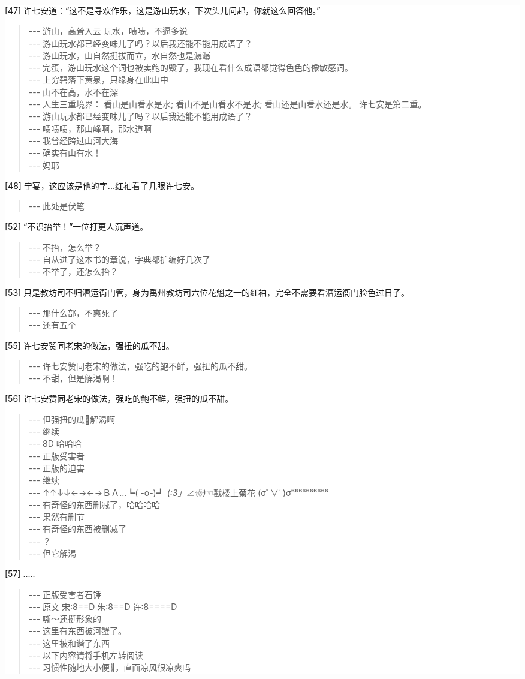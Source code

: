 [47] 许七安道：“这不是寻欢作乐，这是游山玩水，下次头儿问起，你就这么回答他。”
>--- 游山，高耸入云
玩水，啧啧，不逼多说<br>
>--- 游山玩水都已经变味儿了吗？以后我还能不能用成语了？<br>
>--- 游山玩水，山自然挺拔而立，水自然也是潺潺<br>
>--- 完蛋，游山玩水这个词也被卖鲍的毁了，我现在看什么成语都觉得色色的像敏感词。<br>
>--- 上穷碧落下黄泉，只缘身在此山中<br>
>--- 山不在高，水不在深<br>
>--- 人生三重境界：
看山是山看水是水;
看山不是山看水不是水;
看山还是山看水还是水。
许七安是第二重。<br>
>--- 游山玩水都已经变味儿了吗？以后我还能不能用成语了？<br>
>--- 啧啧啧，那山峰啊，那水道啊<br>
>--- 我曾经跨过山河大海<br>
>--- 确实有山有水！<br>
>--- 妈耶<br>

[48] 宁宴，这应该是他的字...红袖看了几眼许七安。
>--- 此处是伏笔<br>

[52] “不识抬举！”一位打更人沉声道。
>--- 不抬，怎么举？<br>
>--- 自从进了这本书的章说，字典都扩编好几次了<br>
>--- 不举了，还怎么抬？<br>

[53] 只是教坊司不归漕运衙门管，身为禹州教坊司六位花魁之一的红袖，完全不需要看漕运衙门脸色过日子。
>--- 那什么部，不爽死了<br>
>--- 还有五个<br>

[55] 许七安赞同老宋的做法，强扭的瓜不甜。
>--- 许七安赞同老宋的做法，强吃的鲍不鲜，强扭的瓜不甜。<br>
>--- 不甜，但是解渴啊！<br>

[56] 许七安赞同老宋的做法，强吃的鲍不鲜，强扭的瓜不甜。
>--- 但强扭的瓜🍉解渴啊<br>
>--- 继续<br>
>--- 8D   哈哈哈<br>
>--- 正版受害者<br>
>--- 正版的迫害<br>
>--- 继续<br>
>--- ↑↑↓↓←→←→ＢＡ...┗( -o-)┛
_(:3」∠❀)_☜戳楼上菊花
(σﾟ∀ﾟ)σ⁶⁶⁶⁶⁶⁶⁶⁶⁶⁶<br>
>--- 有奇怪的东西删减了，哈哈哈哈<br>
>--- 果然有删节<br>
>--- 有奇怪的东西被删减了<br>
>--- ？<br>
>--- 但它解渴<br>

[57] .....
>--- 正版受害者石锤<br>
>--- 原文 
宋:8==D
朱:8==D
许:8====D<br>
>--- 嘶～还挺形象的<br>
>--- 这里有东西被河蟹了。<br>
>--- 这里被和谐了东西<br>
>--- 以下内容请将手机左转阅读<br>
>--- 习惯性随地大小便💩，直面凉风很凉爽吗<br>
